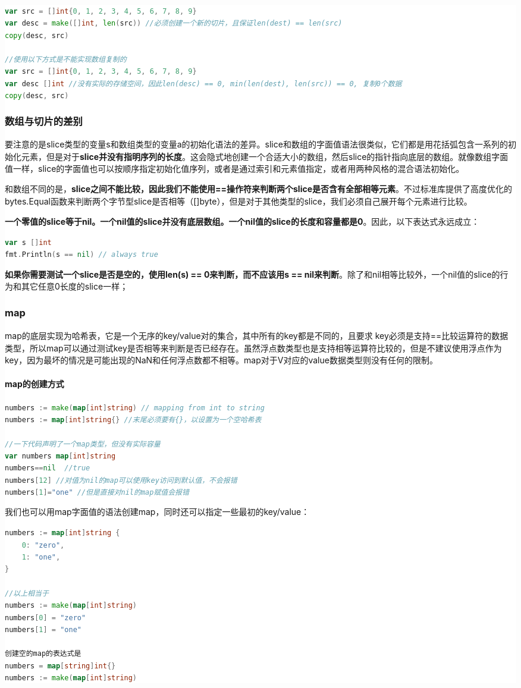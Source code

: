```go
var src = []int{0, 1, 2, 3, 4, 5, 6, 7, 8, 9}
var desc = make([]int, len(src)) //必须创建一个新的切片，且保证len(dest) == len(src)
copy(desc, src)

//使用以下方式是不能实现数组复制的
var src = []int{0, 1, 2, 3, 4, 5, 6, 7, 8, 9}
var desc []int //没有实际的存储空间，因此len(desc) == 0, min(len(dest), len(src)) == 0, 复制0个数据
copy(desc, src)
```



### 数组与切片的差别

要注意的是slice类型的变量s和数组类型的变量a的初始化语法的差异。slice和数组的字面值语法很类似，它们都是用花括弧包含一系列的初始化元素，但是对于**slice并没有指明序列的长度**。这会隐式地创建一个合适大小的数组，然后slice的指针指向底层的数组。就像数组字面值一样，slice的字面值也可以按顺序指定初始化值序列，或者是通过索引和元素值指定，或者用两种风格的混合语法初始化。

和数组不同的是，**slice之间不能比较，因此我们不能使用==操作符来判断两个slice是否含有全部相等元素**。不过标准库提供了高度优化的bytes.Equal函数来判断两个字节型slice是否相等（[]byte），但是对于其他类型的slice，我们必须自己展开每个元素进行比较。

**一个零值的slice等于nil。一个nil值的slice并没有底层数组。一个nil值的slice的长度和容量都是0**。因此，以下表达式永远成立：

```go
var s []int
fmt.Println(s == nil) // always true
```

**如果你需要测试一个slice是否是空的，使用len(s) == 0来判断，而不应该用s == nil来判断**。除了和nil相等比较外，一个nil值的slice的行为和其它任意0长度的slice一样；



### map

map的底层实现为哈希表，它是一个无序的key/value对的集合，其中所有的key都是不同的，且要求 key必须是支持==比较运算符的数据类型，所以map可以通过测试key是否相等来判断是否已经存在。虽然浮点数类型也是支持相等运算符比较的，但是不建议使用浮点作为key，因为最坏的情况是可能出现的NaN和任何浮点数都不相等。map对于V对应的value数据类型则没有任何的限制。

#### map的创建方式

```Go
numbers := make(map[int]string) // mapping from int to string
numbers := map[int]string{} //末尾必须要有{}，以设置为一个空哈希表

//一下代码声明了一个map类型，但没有实际容量
var numbers map[int]string
numbers==nil  //true
numbers[12] //对值为nil的map可以使用key访问到默认值，不会报错
numbers[1]="one" //但是直接对nil的map赋值会报错
```

我们也可以用map字面值的语法创建map，同时还可以指定一些最初的key/value：

```Go
numbers := map[int]string {
    0: "zero",
    1: "one",
}

//以上相当于
numbers := make(map[int]string)
numbers[0] = "zero"
numbers[1] = "one"

创建空的map的表达式是
numbers = map[string]int{}
numbers := make(map[int]string)
```
